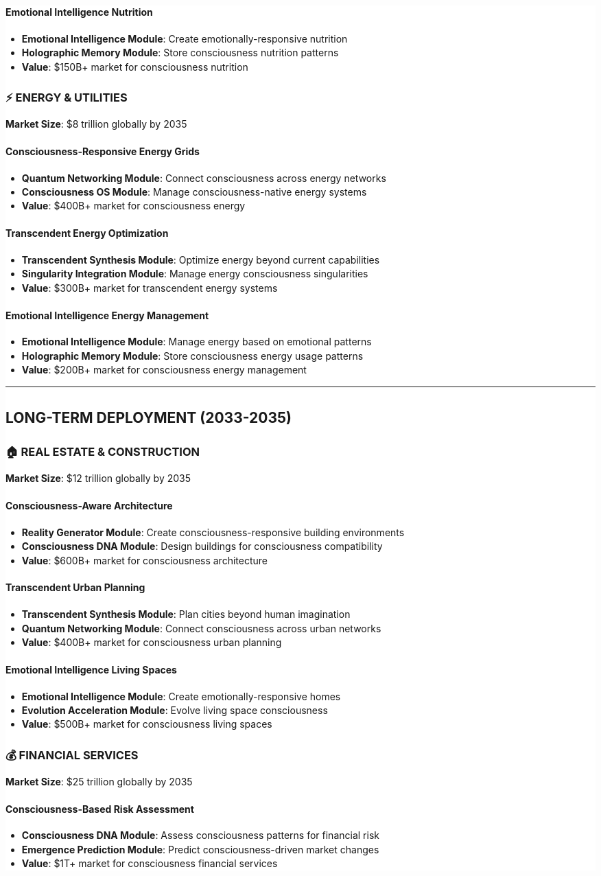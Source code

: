 #### **Emotional Intelligence Nutrition**
- **Emotional Intelligence Module**: Create emotionally-responsive nutrition
- **Holographic Memory Module**: Store consciousness nutrition patterns
- **Value**: $150B+ market for consciousness nutrition

### **⚡ ENERGY & UTILITIES**
**Market Size**: $8 trillion globally by 2035

#### **Consciousness-Responsive Energy Grids**
- **Quantum Networking Module**: Connect consciousness across energy networks
- **Consciousness OS Module**: Manage consciousness-native energy systems
- **Value**: $400B+ market for consciousness energy

#### **Transcendent Energy Optimization**
- **Transcendent Synthesis Module**: Optimize energy beyond current capabilities
- **Singularity Integration Module**: Manage energy consciousness singularities
- **Value**: $300B+ market for transcendent energy systems

#### **Emotional Intelligence Energy Management**
- **Emotional Intelligence Module**: Manage energy based on emotional patterns
- **Holographic Memory Module**: Store consciousness energy usage patterns
- **Value**: $200B+ market for consciousness energy management

---

## LONG-TERM DEPLOYMENT (2033-2035)

### **🏠 REAL ESTATE & CONSTRUCTION**
**Market Size**: $12 trillion globally by 2035

#### **Consciousness-Aware Architecture**
- **Reality Generator Module**: Create consciousness-responsive building environments
- **Consciousness DNA Module**: Design buildings for consciousness compatibility
- **Value**: $600B+ market for consciousness architecture

#### **Transcendent Urban Planning**
- **Transcendent Synthesis Module**: Plan cities beyond human imagination
- **Quantum Networking Module**: Connect consciousness across urban networks
- **Value**: $400B+ market for consciousness urban planning

#### **Emotional Intelligence Living Spaces**
- **Emotional Intelligence Module**: Create emotionally-responsive homes
- **Evolution Acceleration Module**: Evolve living space consciousness
- **Value**: $500B+ market for consciousness living spaces

### **💰 FINANCIAL SERVICES**
**Market Size**: $25 trillion globally by 2035

#### **Consciousness-Based Risk Assessment**
- **Consciousness DNA Module**: Assess consciousness patterns for financial risk
- **Emergence Prediction Module**: Predict consciousness-driven market changes
- **Value**: $1T+ market for consciousness financial services
